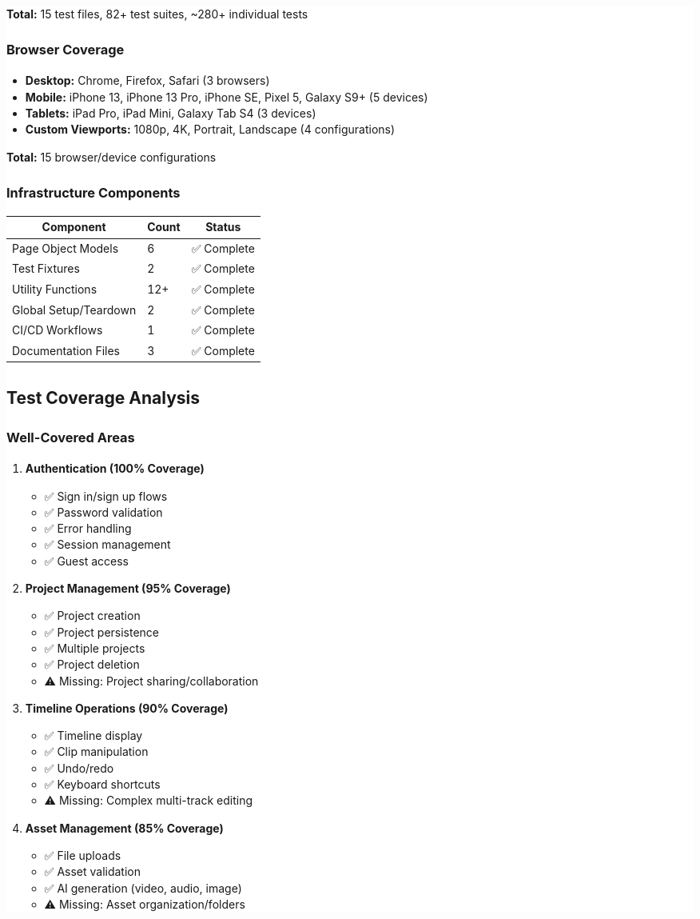 **Total:** 15 test files, 82+ test suites, ~280+ individual tests

### Browser Coverage

- **Desktop:** Chrome, Firefox, Safari (3 browsers)
- **Mobile:** iPhone 13, iPhone 13 Pro, iPhone SE, Pixel 5, Galaxy S9+ (5 devices)
- **Tablets:** iPad Pro, iPad Mini, Galaxy Tab S4 (3 devices)
- **Custom Viewports:** 1080p, 4K, Portrait, Landscape (4 configurations)

**Total:** 15 browser/device configurations

### Infrastructure Components

| Component             | Count | Status      |
| --------------------- | ----- | ----------- |
| Page Object Models    | 6     | ✅ Complete |
| Test Fixtures         | 2     | ✅ Complete |
| Utility Functions     | 12+   | ✅ Complete |
| Global Setup/Teardown | 2     | ✅ Complete |
| CI/CD Workflows       | 1     | ✅ Complete |
| Documentation Files   | 3     | ✅ Complete |

## Test Coverage Analysis

### Well-Covered Areas

1. **Authentication (100% Coverage)**
   - ✅ Sign in/sign up flows
   - ✅ Password validation
   - ✅ Error handling
   - ✅ Session management
   - ✅ Guest access

2. **Project Management (95% Coverage)**
   - ✅ Project creation
   - ✅ Project persistence
   - ✅ Multiple projects
   - ✅ Project deletion
   - ⚠️ Missing: Project sharing/collaboration

3. **Timeline Operations (90% Coverage)**
   - ✅ Timeline display
   - ✅ Clip manipulation
   - ✅ Undo/redo
   - ✅ Keyboard shortcuts
   - ⚠️ Missing: Complex multi-track editing

4. **Asset Management (85% Coverage)**
   - ✅ File uploads
   - ✅ Asset validation
   - ✅ AI generation (video, audio, image)
   - ⚠️ Missing: Asset organization/folders
